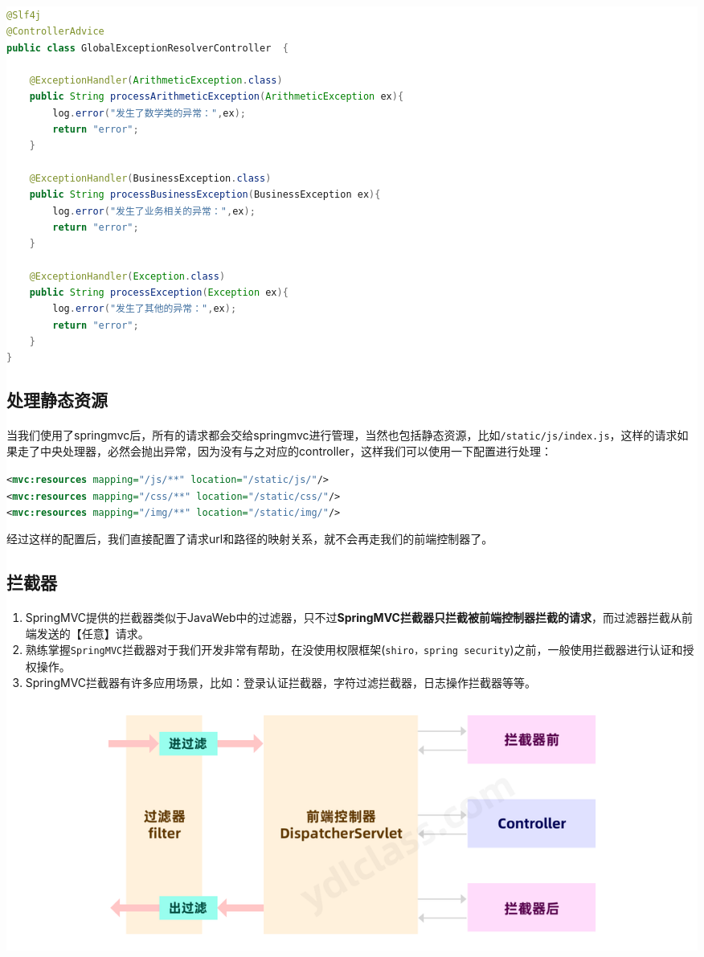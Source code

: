 ```java
@Slf4j
@ControllerAdvice
public class GlobalExceptionResolverController  {

    @ExceptionHandler(ArithmeticException.class)
    public String processArithmeticException(ArithmeticException ex){
        log.error("发生了数学类的异常：",ex);
        return "error";
    }

    @ExceptionHandler(BusinessException.class)
    public String processBusinessException(BusinessException ex){
        log.error("发生了业务相关的异常：",ex);
        return "error";
    }

    @ExceptionHandler(Exception.class)
    public String processException(Exception ex){
        log.error("发生了其他的异常：",ex);
        return "error";
    }
}
```

## 处理静态资源

当我们使用了springmvc后，所有的请求都会交给springmvc进行管理，当然也包括静态资源，比如`/static/js/index.js`，这样的请求如果走了中央处理器，必然会抛出异常，因为没有与之对应的controller，这样我们可以使用一下配置进行处理：

```xml
<mvc:resources mapping="/js/**" location="/static/js/"/>
<mvc:resources mapping="/css/**" location="/static/css/"/>
<mvc:resources mapping="/img/**" location="/static/img/"/>
```

经过这样的配置后，我们直接配置了请求url和路径的映射关系，就不会再走我们的前端控制器了。

## 拦截器

1. SpringMVC提供的拦截器类似于JavaWeb中的过滤器，只不过**SpringMVC拦截器只拦截被前端控制器拦截的请求**，而过滤器拦截从前端发送的【任意】请求。
2. 熟练掌握`SpringMVC`拦截器对于我们开发非常有帮助，在没使用权限框架(`shiro，spring security`)之前，一般使用拦截器进行认证和授权操作。
3. SpringMVC拦截器有许多应用场景，比如：登录认证拦截器，字符过滤拦截器，日志操作拦截器等等。

![image-20220106104047477](..\img\image-20220106104047477-af845b9c.png)
